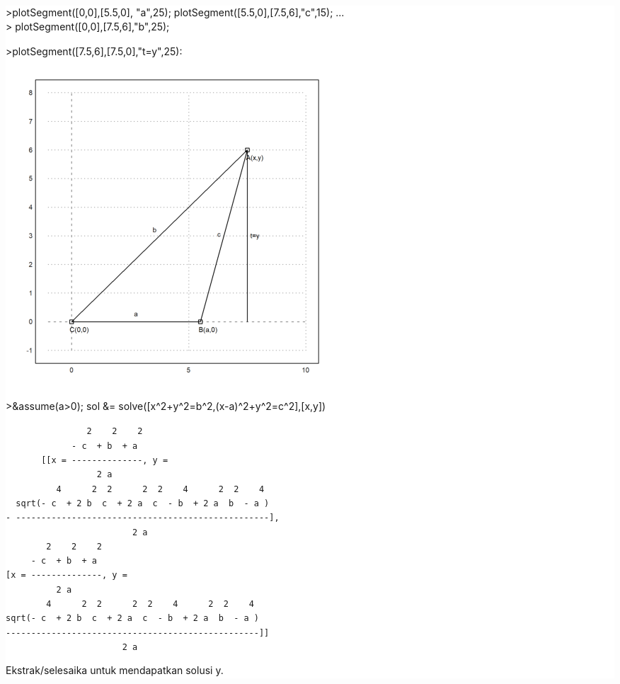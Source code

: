 \>plotSegment([0,0],[5.5,0], "a",25); plotSegment([5.5,0],[7.5,6],"c",15);  ...  
\>   plotSegment([0,0],[7.5,6],"b",25); 

\>plotSegment([7.5,6],[7.5,0],"t=y",25):


![images/EMT4Geometry_Fadhila%20Asmaul%20Karimah-038.png](images/EMT4Geometry_Fadhila%20Asmaul%20Karimah-038.png)

\>&assume(a\>0); sol &= solve([x^2+y^2=b^2,(x-a)^2+y^2=c^2],[x,y])


    
                    2    2    2
                 - c  + b  + a
           [[x = --------------, y = 
                      2 a
              4      2  2      2  2    4      2  2    4
      sqrt(- c  + 2 b  c  + 2 a  c  - b  + 2 a  b  - a )
    - --------------------------------------------------], 
                             2 a
            2    2    2
         - c  + b  + a
    [x = --------------, y = 
              2 a
            4      2  2      2  2    4      2  2    4
    sqrt(- c  + 2 b  c  + 2 a  c  - b  + 2 a  b  - a )
    --------------------------------------------------]]
                           2 a
    

Ekstrak/selesaika untuk mendapatkan solusi y.

